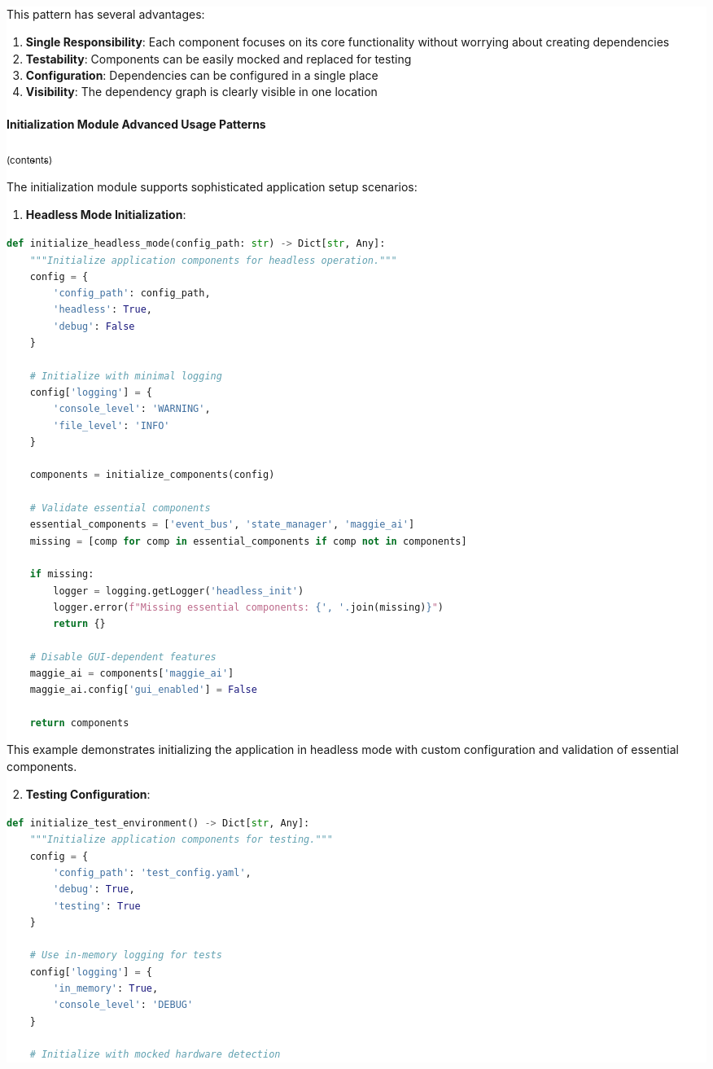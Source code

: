 This pattern has several advantages:
1. **Single Responsibility**: Each component focuses on its core functionality 
without worrying about creating dependencies
2. **Testability**: Components can be easily mocked and replaced for testing
3. **Configuration**: Dependencies can be configured in a single place
4. **Visibility**: The dependency graph is clearly visible in one location

#### Initialization Module Advanced Usage Patterns
[<sub>(contents)</sub>](#table-of-contents)

The initialization module supports sophisticated application setup scenarios:

1. **Headless Mode Initialization**:
```python
def initialize_headless_mode(config_path: str) -> Dict[str, Any]:
    """Initialize application components for headless operation."""
    config = {
        'config_path': config_path,
        'headless': True,
        'debug': False
    }
    
    # Initialize with minimal logging
    config['logging'] = {
        'console_level': 'WARNING',
        'file_level': 'INFO'
    }
    
    components = initialize_components(config)
    
    # Validate essential components
    essential_components = ['event_bus', 'state_manager', 'maggie_ai']
    missing = [comp for comp in essential_components if comp not in components]
    
    if missing:
        logger = logging.getLogger('headless_init')
        logger.error(f"Missing essential components: {', '.join(missing)}")
        return {}
    
    # Disable GUI-dependent features
    maggie_ai = components['maggie_ai']
    maggie_ai.config['gui_enabled'] = False
    
    return components
```

This example demonstrates initializing the application in headless mode with 
custom configuration and validation of essential components.

2. **Testing Configuration**:
```python
def initialize_test_environment() -> Dict[str, Any]:
    """Initialize application components for testing."""
    config = {
        'config_path': 'test_config.yaml',
        'debug': True,
        'testing': True
    }
    
    # Use in-memory logging for tests
    config['logging'] = {
        'in_memory': True,
        'console_level': 'DEBUG'
    }
    
    # Initialize with mocked hardware detection
```